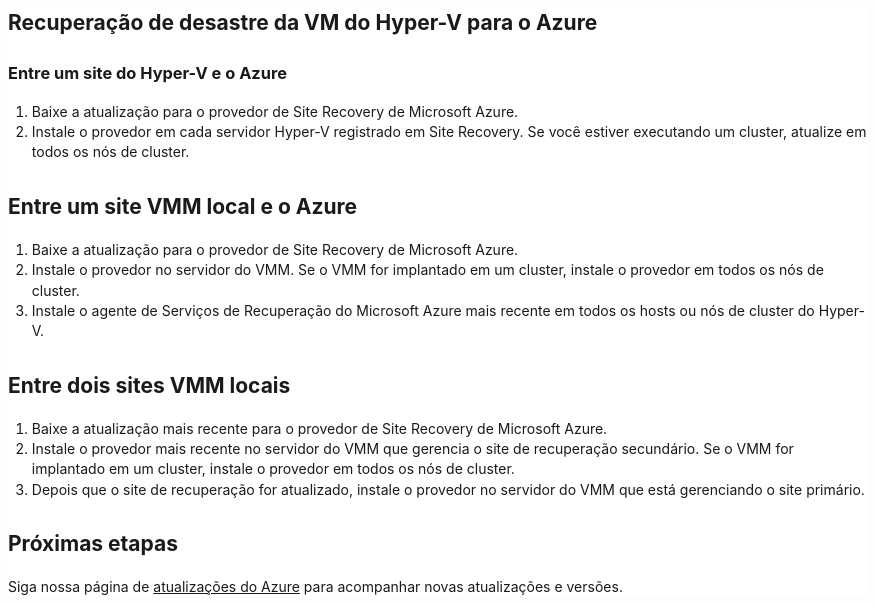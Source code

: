 ## <a name="hyper-v-vm-disaster-recovery-to-azure"></a>Recuperação de desastre da VM do Hyper-V para o Azure

### <a name="between-a-hyper-v-site-and-azure"></a>Entre um site do Hyper-V e o Azure

1. Baixe a atualização para o provedor de Site Recovery de Microsoft Azure.
2. Instale o provedor em cada servidor Hyper-V registrado em Site Recovery. Se você estiver executando um cluster, atualize em todos os nós de cluster.


## <a name="between-an-on-premises-vmm-site-and-azure"></a>Entre um site VMM local e o Azure
1. Baixe a atualização para o provedor de Site Recovery de Microsoft Azure.
2. Instale o provedor no servidor do VMM. Se o VMM for implantado em um cluster, instale o provedor em todos os nós de cluster.
3. Instale o agente de Serviços de Recuperação do Microsoft Azure mais recente em todos os hosts ou nós de cluster do Hyper-V.


## <a name="between-two-on-premises-vmm-sites"></a>Entre dois sites VMM locais
1. Baixe a atualização mais recente para o provedor de Site Recovery de Microsoft Azure.
2. Instale o provedor mais recente no servidor do VMM que gerencia o site de recuperação secundário. Se o VMM for implantado em um cluster, instale o provedor em todos os nós de cluster.
3. Depois que o site de recuperação for atualizado, instale o provedor no servidor do VMM que está gerenciando o site primário.

## <a name="next-steps"></a>Próximas etapas

Siga nossa página de [atualizações do Azure](https://azure.microsoft.com/updates/?product=site-recovery) para acompanhar novas atualizações e versões.
